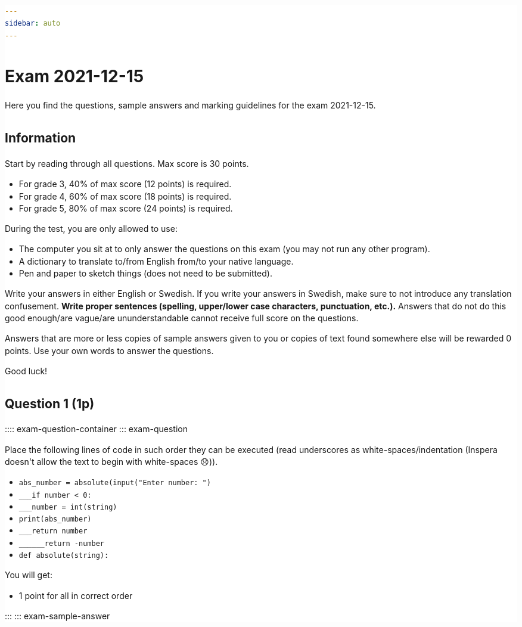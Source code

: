 ```yaml
---
sidebar: auto
---
```

# Exam 2021-12-15
Here you find the questions, sample answers and marking guidelines for the exam 2021-12-15.

## Information
Start by reading through all questions. Max score is 30 points.

* For grade 3, 40% of max score (12 points) is required.
* For grade 4, 60% of max score (18 points) is required.
* For grade 5, 80% of max score (24 points) is required.

During the test, you are only allowed to use:

* The computer you sit at to only answer the questions on this exam (you may not run any other program).
* A dictionary to translate to/from English from/to your native language.
* Pen and paper to sketch things (does not need to be submitted).

Write your answers in either English or Swedish. If you write your answers in Swedish, make sure to not introduce any translation confusement. **Write proper sentences (spelling, upper/lower case characters, punctuation, etc.).** Answers that do not do this good enough/are vague/are ununderstandable cannot receive full score on the questions.

Answers that are more or less copies of sample answers given to you or copies of text found somewhere else will be rewarded 0 points. Use your own words to answer the questions.

Good luck!


## Question 1 (1p)
:::: exam-question-container
::: exam-question

Place the following lines of code in such order they can be executed (read underscores as white-spaces/indentation (Inspera doesn't allow the text to begin with white-spaces 😞)).

* `abs_number = absolute(input("Enter number: ")`
* `___if number < 0:`
* `___number = int(string)`
* `print(abs_number)`
* `___return number`
* `______return -number`
* `def absolute(string):`

You will get:

* 1 point for all in correct order

:::
::: exam-sample-answer
